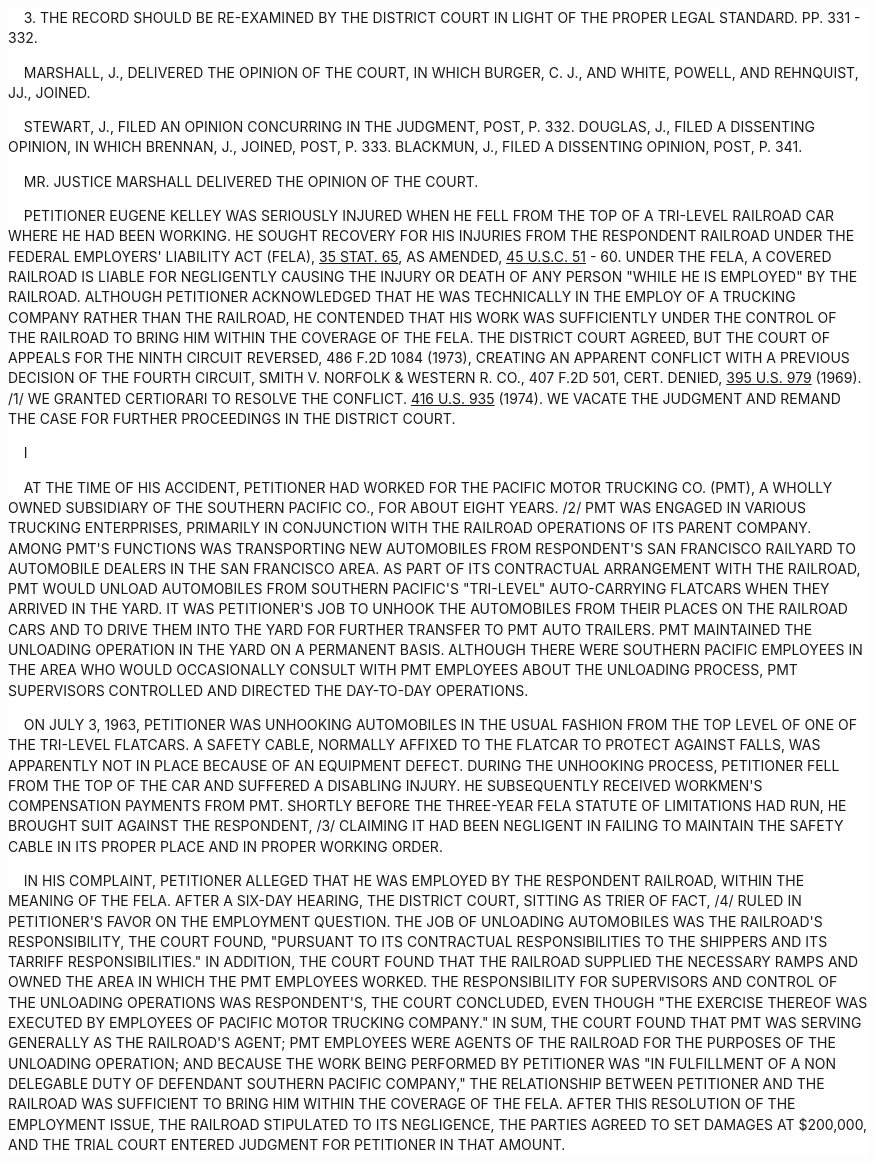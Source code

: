     3.  THE RECORD SHOULD BE RE-EXAMINED BY THE DISTRICT COURT IN LIGHT OF THE PROPER LEGAL STANDARD.  PP. 331 - 332.

    MARSHALL, J., DELIVERED THE OPINION OF THE COURT, IN WHICH BURGER, C. J., AND WHITE, POWELL, AND REHNQUIST, JJ., JOINED.

    STEWART, J., FILED AN OPINION CONCURRING IN THE JUDGMENT, POST, P. 332.  DOUGLAS, J., FILED A DISSENTING OPINION, IN WHICH BRENNAN, J., JOINED, POST, P. 333.  BLACKMUN, J., FILED A DISSENTING OPINION, POST, P. 341.

    MR. JUSTICE MARSHALL DELIVERED THE OPINION OF THE COURT.

    PETITIONER EUGENE KELLEY WAS SERIOUSLY INJURED WHEN HE FELL FROM THE TOP OF A TRI-LEVEL RAILROAD CAR WHERE HE HAD BEEN WORKING.  HE SOUGHT RECOVERY FOR HIS INJURIES FROM THE RESPONDENT RAILROAD UNDER THE FEDERAL EMPLOYERS' LIABILITY ACT (FELA), [35 STAT. 65][/us/stat/35/65], AS AMENDED, [45 U.S.C. 51][/us/usc/t45/s51] - 60.  UNDER THE FELA, A COVERED RAILROAD IS LIABLE FOR NEGLIGENTLY CAUSING THE INJURY OR DEATH OF ANY PERSON "WHILE HE IS EMPLOYED" BY THE RAILROAD.  ALTHOUGH PETITIONER ACKNOWLEDGED THAT HE WAS TECHNICALLY IN THE EMPLOY OF A TRUCKING COMPANY RATHER THAN THE RAILROAD, HE CONTENDED THAT HIS WORK WAS SUFFICIENTLY UNDER THE CONTROL OF THE RAILROAD TO BRING HIM WITHIN THE COVERAGE OF THE FELA.  THE DISTRICT COURT AGREED, BUT THE COURT OF APPEALS FOR THE NINTH CIRCUIT REVERSED, 486 F.2D 1084 (1973), CREATING AN APPARENT CONFLICT WITH A PREVIOUS DECISION OF THE FOURTH CIRCUIT, SMITH V. NORFOLK & WESTERN R. CO., 407 F.2D 501, CERT. DENIED, [395 U.S. 979][/us/courts/scotus/usReporter/395/979] (1969).  /1/  WE GRANTED CERTIORARI TO RESOLVE THE CONFLICT.  [416 U.S. 935][/us/courts/scotus/usReporter/416/935] (1974).  WE VACATE THE JUDGMENT AND REMAND THE CASE FOR FURTHER PROCEEDINGS IN THE DISTRICT COURT.

    I

    AT THE TIME OF HIS ACCIDENT, PETITIONER HAD WORKED FOR THE PACIFIC MOTOR TRUCKING CO. (PMT), A WHOLLY OWNED SUBSIDIARY OF THE SOUTHERN PACIFIC CO., FOR ABOUT EIGHT YEARS.  /2/  PMT WAS ENGAGED IN VARIOUS TRUCKING ENTERPRISES, PRIMARILY IN CONJUNCTION WITH THE RAILROAD OPERATIONS OF ITS PARENT COMPANY.  AMONG PMT'S FUNCTIONS WAS TRANSPORTING NEW AUTOMOBILES FROM RESPONDENT'S SAN FRANCISCO RAILYARD TO AUTOMOBILE DEALERS IN THE SAN FRANCISCO AREA.  AS PART OF ITS CONTRACTUAL ARRANGEMENT WITH THE RAILROAD, PMT WOULD UNLOAD AUTOMOBILES FROM SOUTHERN PACIFIC'S "TRI-LEVEL" AUTO-CARRYING FLATCARS WHEN THEY ARRIVED IN THE YARD.  IT WAS PETITIONER'S JOB TO UNHOOK THE AUTOMOBILES FROM THEIR PLACES ON THE RAILROAD CARS AND TO DRIVE THEM INTO THE YARD FOR FURTHER TRANSFER TO PMT AUTO TRAILERS.  PMT MAINTAINED THE UNLOADING OPERATION IN THE YARD ON A PERMANENT BASIS.  ALTHOUGH THERE WERE SOUTHERN PACIFIC EMPLOYEES IN THE AREA WHO WOULD OCCASIONALLY CONSULT WITH PMT EMPLOYEES ABOUT THE UNLOADING PROCESS, PMT SUPERVISORS CONTROLLED AND DIRECTED THE DAY-TO-DAY OPERATIONS.

    ON JULY 3, 1963, PETITIONER WAS UNHOOKING AUTOMOBILES IN THE USUAL FASHION FROM THE TOP LEVEL OF ONE OF THE TRI-LEVEL FLATCARS.  A SAFETY CABLE, NORMALLY AFFIXED TO THE FLATCAR TO PROTECT AGAINST FALLS, WAS APPARENTLY NOT IN PLACE BECAUSE OF AN EQUIPMENT DEFECT.  DURING THE UNHOOKING PROCESS, PETITIONER FELL FROM THE TOP OF THE CAR AND SUFFERED A DISABLING INJURY.  HE SUBSEQUENTLY RECEIVED WORKMEN'S COMPENSATION PAYMENTS FROM PMT.  SHORTLY BEFORE THE THREE-YEAR FELA STATUTE OF LIMITATIONS HAD RUN, HE BROUGHT SUIT AGAINST THE RESPONDENT, /3/ CLAIMING IT HAD BEEN NEGLIGENT IN FAILING TO MAINTAIN THE SAFETY CABLE IN ITS PROPER PLACE AND IN PROPER WORKING ORDER.

    IN HIS COMPLAINT, PETITIONER ALLEGED THAT HE WAS EMPLOYED BY THE RESPONDENT RAILROAD, WITHIN THE MEANING OF THE FELA.  AFTER A SIX-DAY HEARING, THE DISTRICT COURT, SITTING AS TRIER OF FACT, /4/  RULED IN PETITIONER'S FAVOR ON THE EMPLOYMENT QUESTION.  THE JOB OF UNLOADING AUTOMOBILES WAS THE RAILROAD'S RESPONSIBILITY, THE COURT FOUND, "PURSUANT TO ITS CONTRACTUAL RESPONSIBILITIES TO THE SHIPPERS AND ITS TARRIFF RESPONSIBILITIES."  IN ADDITION, THE COURT FOUND THAT THE RAILROAD SUPPLIED THE NECESSARY RAMPS AND OWNED THE AREA IN WHICH THE PMT EMPLOYEES WORKED.  THE RESPONSIBILITY FOR SUPERVISORS AND CONTROL OF THE UNLOADING OPERATIONS WAS RESPONDENT'S, THE COURT CONCLUDED, EVEN THOUGH "THE EXERCISE THEREOF WAS EXECUTED BY EMPLOYEES OF PACIFIC MOTOR TRUCKING COMPANY."  IN SUM, THE COURT FOUND THAT PMT WAS SERVING GENERALLY AS THE RAILROAD'S AGENT; PMT EMPLOYEES WERE AGENTS OF THE RAILROAD FOR THE PURPOSES OF THE UNLOADING OPERATION; AND BECAUSE THE WORK BEING PERFORMED BY PETITIONER WAS "IN FULFILLMENT OF A NON DELEGABLE DUTY OF DEFENDANT SOUTHERN PACIFIC COMPANY," THE RELATIONSHIP BETWEEN PETITIONER AND THE RAILROAD WAS SUFFICIENT TO BRING HIM WITHIN THE COVERAGE OF THE FELA.  AFTER THIS RESOLUTION OF THE EMPLOYMENT ISSUE, THE RAILROAD STIPULATED TO ITS NEGLIGENCE, THE PARTIES AGREED TO SET DAMAGES AT $200,000, AND THE TRIAL COURT ENTERED JUDGMENT FOR PETITIONER IN THAT AMOUNT.


[/us/courts/scotus/usReporter/419/318]: https://publicdocs.github.io/go/links?ns=uslm-x&ref=%2Fus%2Fcourts%2Fscotus%2FusReporter%2F419%2F318
[/us/stat/35/65]: https://publicdocs.github.io/go/links?ns=uslm&ref=%2Fus%2Fstat%2F35%2F65
[/us/usc/t45/s51]: https://publicdocs.github.io/go/links?ns=uslm&ref=%2Fus%2Fusc%2Ft45%2Fs51
[/us/courts/scotus/usReporter/395/979]: https://publicdocs.github.io/go/links?ns=uslm-x&ref=%2Fus%2Fcourts%2Fscotus%2FusReporter%2F395%2F979
[/us/courts/scotus/usReporter/416/935]: https://publicdocs.github.io/go/links?ns=uslm-x&ref=%2Fus%2Fcourts%2Fscotus%2FusReporter%2F416%2F935
[/us/courts/scotus/usReporter/333/364]: https://publicdocs.github.io/go/links?ns=uslm-x&ref=%2Fus%2Fcourts%2Fscotus%2FusReporter%2F333%2F364
[/us/courts/scotus/usReporter/374/174]: https://publicdocs.github.io/go/links?ns=uslm-x&ref=%2Fus%2Fcourts%2Fscotus%2FusReporter%2F374%2F174
[/us/courts/scotus/usReporter/237/84]: https://publicdocs.github.io/go/links?ns=uslm-x&ref=%2Fus%2Fcourts%2Fscotus%2FusReporter%2F237%2F84
[/us/courts/scotus/usReporter/252/475]: https://publicdocs.github.io/go/links?ns=uslm-x&ref=%2Fus%2Fcourts%2Fscotus%2FusReporter%2F252%2F475
[/us/courts/scotus/usReporter/359/227]: https://publicdocs.github.io/go/links?ns=uslm-x&ref=%2Fus%2Fcourts%2Fscotus%2FusReporter%2F359%2F227
[/us/courts/scotus/usReporter/276/28]: https://publicdocs.github.io/go/links?ns=uslm-x&ref=%2Fus%2Fcourts%2Fscotus%2FusReporter%2F276%2F28
[/us/courts/scotus/usReporter/240/449]: https://publicdocs.github.io/go/links?ns=uslm-x&ref=%2Fus%2Fcourts%2Fscotus%2FusReporter%2F240%2F449
[/us/courts/scotus/usReporter/212/215]: https://publicdocs.github.io/go/links?ns=uslm-x&ref=%2Fus%2Fcourts%2Fscotus%2FusReporter%2F212%2F215
[/us/courts/scotus/usReporter/284/305]: https://publicdocs.github.io/go/links?ns=uslm-x&ref=%2Fus%2Fcourts%2Fscotus%2FusReporter%2F284%2F305
[/us/courts/scotus/usReporter/393/1027]: https://publicdocs.github.io/go/links?ns=uslm-x&ref=%2Fus%2Fcourts%2Fscotus%2FusReporter%2F393%2F1027
[/us/courts/scotus/usReporter/382/907]: https://publicdocs.github.io/go/links?ns=uslm-x&ref=%2Fus%2Fcourts%2Fscotus%2FusReporter%2F382%2F907
[/us/courts/scotus/usReporter/384/1003]: https://publicdocs.github.io/go/links?ns=uslm-x&ref=%2Fus%2Fcourts%2Fscotus%2FusReporter%2F384%2F1003
[/us/courts/scotus/usReporter/251/553]: https://publicdocs.github.io/go/links?ns=uslm-x&ref=%2Fus%2Fcourts%2Fscotus%2FusReporter%2F251%2F553
[/us/courts/scotus/usReporter/362/396]: https://publicdocs.github.io/go/links?ns=uslm-x&ref=%2Fus%2Fcourts%2Fscotus%2FusReporter%2F362%2F396
[/us/courts/scotus/usReporter/374/1]: https://publicdocs.github.io/go/links?ns=uslm-x&ref=%2Fus%2Fcourts%2Fscotus%2FusReporter%2F374%2F1
[/us/courts/scotus/usReporter/212/215]: https://publicdocs.github.io/go/links?ns=uslm-x&ref=%2Fus%2Fcourts%2Fscotus%2FusReporter%2F212%2F215
[/us/courts/scotus/usReporter/252/475]: https://publicdocs.github.io/go/links?ns=uslm-x&ref=%2Fus%2Fcourts%2Fscotus%2FusReporter%2F252%2F475
[/us/courts/scotus/usReporter/276/28]: https://publicdocs.github.io/go/links?ns=uslm-x&ref=%2Fus%2Fcourts%2Fscotus%2FusReporter%2F276%2F28
[/us/stat/34/232]: https://publicdocs.github.io/go/links?ns=uslm&ref=%2Fus%2Fstat%2F34%2F232
[/us/courts/scotus/usReporter/207/463]: https://publicdocs.github.io/go/links?ns=uslm-x&ref=%2Fus%2Fcourts%2Fscotus%2FusReporter%2F207%2F463
[/us/stat/35/65]: https://publicdocs.github.io/go/links?ns=uslm&ref=%2Fus%2Fstat%2F35%2F65
[/us/usc/t45/s51]: https://publicdocs.github.io/go/links?ns=uslm&ref=%2Fus%2Fusc%2Ft45%2Fs51
[/us/courts/scotus/usReporter/223/1]: https://publicdocs.github.io/go/links?ns=uslm-x&ref=%2Fus%2Fcourts%2Fscotus%2FusReporter%2F223%2F1
[/us/courts/scotus/usReporter/233/492]: https://publicdocs.github.io/go/links?ns=uslm-x&ref=%2Fus%2Fcourts%2Fscotus%2FusReporter%2F233%2F492
[/us/courts/scotus/usReporter/240/444]: https://publicdocs.github.io/go/links?ns=uslm-x&ref=%2Fus%2Fcourts%2Fscotus%2FusReporter%2F240%2F444
[/us/stat/53/1404]: https://publicdocs.github.io/go/links?ns=uslm&ref=%2Fus%2Fstat%2F53%2F1404
[/us/courts/scotus/usReporter/318/54]: https://publicdocs.github.io/go/links?ns=uslm-x&ref=%2Fus%2Fcourts%2Fscotus%2FusReporter%2F318%2F54
[/us/courts/scotus/usReporter/352/500]: https://publicdocs.github.io/go/links?ns=uslm-x&ref=%2Fus%2Fcourts%2Fscotus%2FusReporter%2F352%2F500
[/us/usc/t45/s51]: https://publicdocs.github.io/go/links?ns=uslm&ref=%2Fus%2Fusc%2Ft45%2Fs51
[/us/courts/scotus/usReporter/359/227]: https://publicdocs.github.io/go/links?ns=uslm-x&ref=%2Fus%2Fcourts%2Fscotus%2FusReporter%2F359%2F227
[/us/courts/scotus/usReporter/362/396]: https://publicdocs.github.io/go/links?ns=uslm-x&ref=%2Fus%2Fcourts%2Fscotus%2FusReporter%2F362%2F396
[/us/courts/scotus/usReporter/359/227]: https://publicdocs.github.io/go/links?ns=uslm-x&ref=%2Fus%2Fcourts%2Fscotus%2FusReporter%2F359%2F227
[/us/courts/scotus/usReporter/374/1]: https://publicdocs.github.io/go/links?ns=uslm-x&ref=%2Fus%2Fcourts%2Fscotus%2FusReporter%2F374%2F1
[/us/courts/scotus/usReporter/374/1]: https://publicdocs.github.io/go/links?ns=uslm-x&ref=%2Fus%2Fcourts%2Fscotus%2FusReporter%2F374%2F1
[/us/courts/scotus/usReporter/232/248]: https://publicdocs.github.io/go/links?ns=uslm-x&ref=%2Fus%2Fcourts%2Fscotus%2FusReporter%2F232%2F248
[/us/courts/scotus/usReporter/359/227]: https://publicdocs.github.io/go/links?ns=uslm-x&ref=%2Fus%2Fcourts%2Fscotus%2FusReporter%2F359%2F227